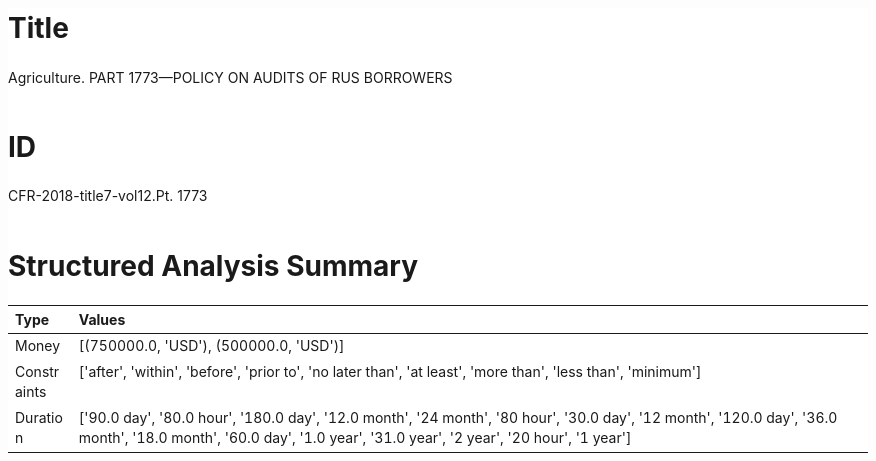 # Title

 Agriculture. PART 1773—POLICY ON AUDITS OF RUS BORROWERS


# ID

 CFR-2018-title7-vol12.Pt. 1773


# Structured Analysis Summary

| Type        | Values                                                                                                                                                                                                                                                                                                                                                                                                                                                                                                                                                                                                                                                                                                                                                                                                                                                                                                                                                                                                                                                                                                                                   |
|:------------|:-----------------------------------------------------------------------------------------------------------------------------------------------------------------------------------------------------------------------------------------------------------------------------------------------------------------------------------------------------------------------------------------------------------------------------------------------------------------------------------------------------------------------------------------------------------------------------------------------------------------------------------------------------------------------------------------------------------------------------------------------------------------------------------------------------------------------------------------------------------------------------------------------------------------------------------------------------------------------------------------------------------------------------------------------------------------------------------------------------------------------------------------|
| Money       | [(750000.0, 'USD'), (500000.0, 'USD')]                                                                                                                                                                                                                                                                                                                                                                                                                                                                                                                                                                                                                                                                                                                                                                                                                                                                                                                                                                                                                                                                                                   |
| Constraints | ['after', 'within', 'before', 'prior to', 'no later than', 'at least', 'more than', 'less than', 'minimum']                                                                                                                                                                                                                                                                                                                                                                                                                                                                                                                                                                                                                                                                                                                                                                                                                                                                                                                                                                                                                              |
| Duration    | ['90.0 day', '80.0 hour', '180.0 day', '12.0 month', '24 month', '80 hour', '30.0 day', '12 month', '120.0 day', '36.0 month', '18.0 month', '60.0 day', '1.0 year', '31.0 year', '2 year', '20 hour', '1 year']                                                                                                                                                                                                                                                                                                                                                                                                                                                                                                                                                                                                                                                                                                                                                                                                                                                                                                                         |